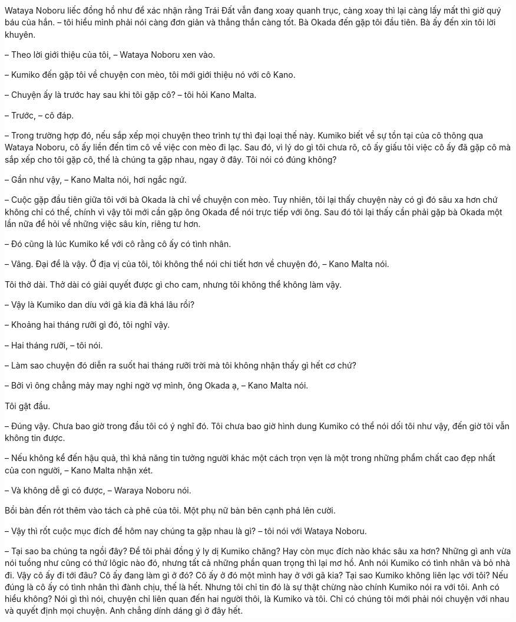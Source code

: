 Wataya Noboru liếc đồng hồ như để xác nhận rằng Trái Đất vẫn đang xoay quanh trục, càng xoay thì lại càng lấy mất thì giờ quý báu của hắn. – tôi hiểu mình phải nói càng đơn giản và thẳng thắn càng tốt. Bà Okada đến gặp tôi đầu tiên. Bà ấy đến xin tôi lời khuyên.

– Theo lời giới thiệu của tôi, – Wataya Noboru xen vào.

– Kumiko đến gặp tôi về chuyện con mèo, tôi mới giới thiệu nó với cô Kano.

– Chuyện ấy là trước hay sau khi tôi gặp cô? – tôi hỏi Kano Malta.

– Trước, – cô đáp.

– Trong trường hợp đó, nếu sắp xếp mọi chuyện theo trình tự thì đại loại thế này. Kumiko biết về sự tồn tại của cô thông qua Wataya Noboru, cô ấy liền đến tìm cô về việc con mèo đi lạc. Sau đó, vì lý do gì tôi chưa rõ, cô ấy giấu tôi việc cô ấy đã gặp cô mà sắp xếp cho tôi gặp cô, thế là chúng ta gặp nhau, ngay ở đây. Tôi nói có đúng không?

– Gần như vậy, – Kano Malta nói, hơi ngắc ngứ.

– Cuộc gặp đầu tiên giữa tôi với bà Okada là chỉ về chuyện con mèo. Tuy nhiên, tôi lại thấy chuyện này có gì đó sâu xa hơn chứ không chỉ có thế, chính vì vậy tôi mới cần gặp ông Okada để nói trực tiếp với ông. Sau đó tôi lại thấy cần phải gặp bà Okada một lần nữa để hỏi về những việc sâu kín, riêng tư hơn.

– Đó cũng là lúc Kumiko kể với cô rằng cô ấy có tình nhân.

– Vâng. Đại để là vậy. Ở địa vị của tôi, tôi không thể nói chi tiết hơn về chuyện đó, – Kano Malta nói.

Tôi thở dài. Thở dài có giải quyết được gì cho cam, nhưng tôi không thể không làm vậy.

– Vậy là Kumiko dan díu với gã kia đã khá lâu rồi?

– Khoảng hai tháng rưỡi gì đó, tôi nghĩ vậy.

– Hai tháng rưỡi, – tôi nói.

– Làm sao chuyện đó diễn ra suốt hai tháng rưỡi trời mà tôi không nhận thấy gì hết cơ chứ?

– Bởi vì ông chẳng mảy may nghi ngờ vợ mình, ông Okada ạ, – Kano Malta nói.

Tôi gật đầu.

– Đúng vậy. Chưa bao giờ trong đầu tôi có ý nghĩ đó. Tôi chưa bao giờ hình dung Kumiko có thể nói dối tôi như vậy, đến giờ tôi vẫn không tin được.

– Nếu không kể đến hậu quả, thì khả năng tin tưởng người khác một cách trọn vẹn là một trong những phẩm chất cao đẹp nhất của con người, – Kano Malta nhận xét.

– Và không dễ gì có được, – Waraya Noboru nói.

Bồi bàn đến rót thêm vào tách cà phê của tôi. Một phụ nữ bàn bên cạnh phá lên cười.

– Vậy thì rốt cuộc mục đích để hôm nay chúng ta gặp nhau là gì? – tôi nói với Wataya Noboru.

– Tại sao ba chúng ta ngồi đây? Để tôi phải đồng ý ly dị Kumiko chăng? Hay còn mục đích nào khác sâu xa hơn? Những gì anh vừa nói tuồng như cũng có thứ lôgic nào đó, nhưng tất cả những phần quan trọng thì lại mơ hồ. Anh nói Kumiko có tình nhân và bỏ nhà đi. Vậy cô ấy đi tới đâu? Cô ấy đang làm gì ở đó? Cô ấy ở đó một mình hay ở với gã kia? Tại sao Kumiko không liên lạc với tôi? Nếu đúng là cô ấy có tình nhân thì đành chịu, thế là hết. Nhưng tôi chỉ tin đó là sự thật chừng nào chính Kumiko nói ra với tôi. Anh có hiểu không? Nói gì thì nói, chuyện chỉ liên quan đến hai người thôi, là Kumiko và tôi. Chỉ có chúng tôi mới phải nói chuyện với nhau và quyết định mọi chuyện. Anh chẳng dính dáng gì ở đây hết.
